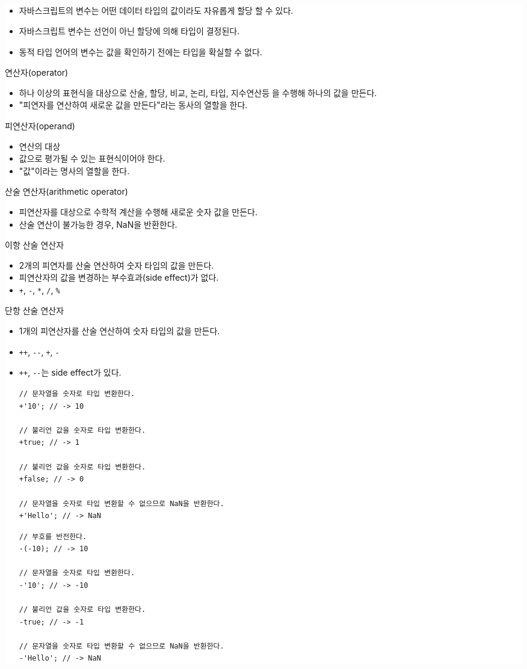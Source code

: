 - 자바스크립트의 변수는 어떤 데이터 타입의 값이라도 자유롭게 할당 할 수 있다.

- 자바스크립트  변수는 선언이 아닌 할당에 의해 타입이 결정된다.

- 동적 타입 언어의 변수는 값을 확인하기 전에는 타입을 확실할 수 없다.



연산자(operator)

- 하나 이상의 표현식을 대상으로 산술, 할당, 비교, 논리, 타입, 지수연산등 을 수행해 하나의 값을 만든다.
- "피연자를 연산하여 새로운 값을 만든다"라는 동사의 열할을 한다.

피연산자(operand)

- 연산의 대상
- 값으로 평가될 수 있는 표현식이어야 한다.
- "값"이라는 명사의 열할을 한다.



산술 연산자(arithmetic operator)

- 피연산자를 대상으로 수학적 계산을 수행해 새로운 숫자 값을 만든다.
- 산술 연산이 불가능한 경우, NaN을 반환한다.



이항 산술 연산자

- 2개의 피연자를 산술 연산하여 숫자 타입의 값을 만든다.
- 피연산자의 값을 변경하는 부수효과(side effect)가 없다.
- `+`, `-`, `*`, `/`, `%`



단항 산술 연산자

- 1개의 피연산자를 산술 연산하여 숫자 타입의 값을 만든다.

- `++`, `--`, `+`, `-`

- `++`, `--`는 side effect가 있다.

  ```
  // 문자열을 숫자로 타입 변환한다.
  +'10'; // -> 10
  
  // 불리언 값을 숫자로 타입 변환한다.
  +true; // -> 1
  
  // 불리언 값을 숫자로 타입 변환한다.
  +false; // -> 0
  
  // 문자열을 숫자로 타입 변환할 수 없으므로 NaN을 반환한다.
  +'Hello'; // -> NaN
  ```

  ```
  // 부호를 반전한다.
  -(-10); // -> 10
  
  // 문자열을 숫자로 타입 변환한다.
  -'10'; // -> -10
  
  // 불리언 값을 숫자로 타입 변환한다.
  -true; // -> -1
  
  // 문자열을 숫자로 타입 변환할 수 없으므로 NaN을 반환한다.
  -'Hello'; // -> NaN
  ```
